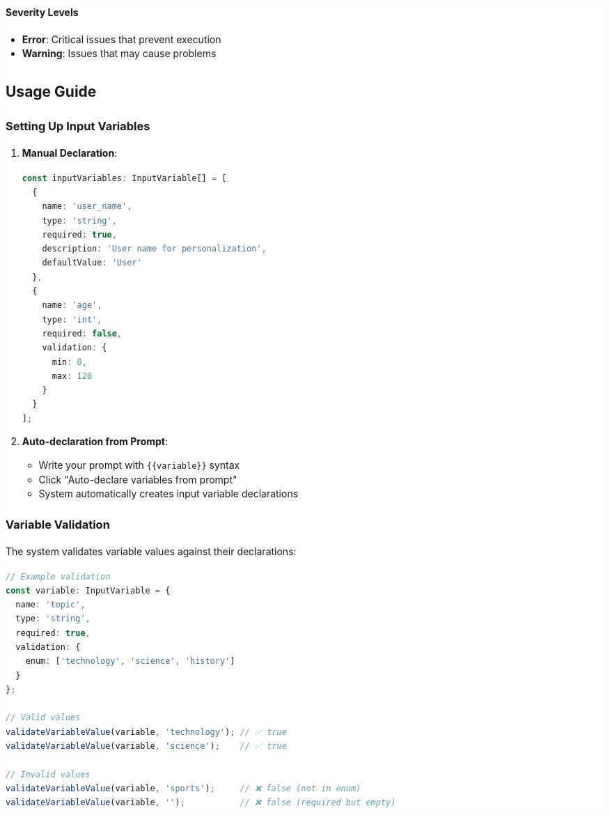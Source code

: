 #### Severity Levels
- **Error**: Critical issues that prevent execution
- **Warning**: Issues that may cause problems

## Usage Guide

### Setting Up Input Variables

1. **Manual Declaration**:
   ```typescript
   const inputVariables: InputVariable[] = [
     {
       name: 'user_name',
       type: 'string',
       required: true,
       description: 'User name for personalization',
       defaultValue: 'User'
     },
     {
       name: 'age',
       type: 'int',
       required: false,
       validation: {
         min: 0,
         max: 120
       }
     }
   ];
   ```

2. **Auto-declaration from Prompt**:
   - Write your prompt with `{{variable}}` syntax
   - Click "Auto-declare variables from prompt"
   - System automatically creates input variable declarations

### Variable Validation

The system validates variable values against their declarations:

```typescript
// Example validation
const variable: InputVariable = {
  name: 'topic',
  type: 'string',
  required: true,
  validation: {
    enum: ['technology', 'science', 'history']
  }
};

// Valid values
validateVariableValue(variable, 'technology'); // ✅ true
validateVariableValue(variable, 'science');    // ✅ true

// Invalid values
validateVariableValue(variable, 'sports');     // ❌ false (not in enum)
validateVariableValue(variable, '');           // ❌ false (required but empty)
```
